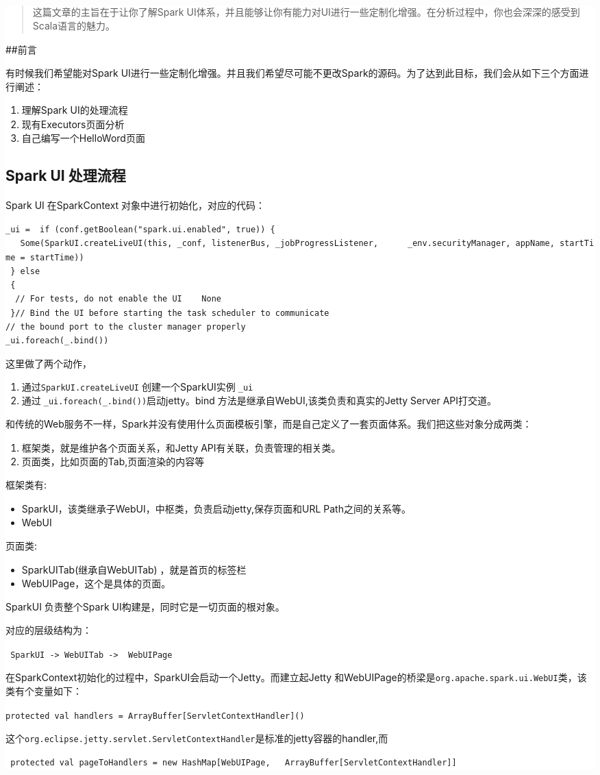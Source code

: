 >   这篇文章的主旨在于让你了解Spark UI体系，并且能够让你有能力对UI进行一些定制化增强。在分析过程中，你也会深深的感受到Scala语言的魅力。

##前言

有时候我们希望能对Spark UI进行一些定制化增强。并且我们希望尽可能不更改Spark的源码。为了达到此目标，我们会从如下三个方面进行阐述：

1. 理解Spark UI的处理流程
2. 现有Executors页面分析
3. 自己编写一个HelloWord页面

## Spark UI 处理流程

Spark UI 在SparkContext 对象中进行初始化，对应的代码：

```
_ui =  if (conf.getBoolean("spark.ui.enabled", true)) { 
   Some(SparkUI.createLiveUI(this, _conf, listenerBus, _jobProgressListener,      _env.securityManager, appName, startTime = startTime)) 
 } else
 {    
  // For tests, do not enable the UI    None 
 }// Bind the UI before starting the task scheduler to communicate
// the bound port to the cluster manager properly
_ui.foreach(_.bind())
```
这里做了两个动作，

1. 通过`SparkUI.createLiveUI` 创建一个SparkUI实例 `_ui`
2. 通过 `_ui.foreach(_.bind())`启动jetty。bind 方法是继承自WebUI,该类负责和真实的Jetty Server API打交道。

和传统的Web服务不一样，Spark并没有使用什么页面模板引擎，而是自己定义了一套页面体系。我们把这些对象分成两类：

1. 框架类，就是维护各个页面关系，和Jetty API有关联，负责管理的相关类。
2. 页面类，比如页面的Tab,页面渲染的内容等

框架类有:

*  SparkUI，该类继承子WebUI，中枢类，负责启动jetty,保存页面和URL Path之间的关系等。
* WebUI

页面类:

*  SparkUITab(继承自WebUITab) ，就是首页的标签栏
*  WebUIPage，这个是具体的页面。

SparkUI 负责整个Spark UI构建是，同时它是一切页面的根对象。

对应的层级结构为：

     SparkUI -> WebUITab ->  WebUIPage


在SparkContext初始化的过程中，SparkUI会启动一个Jetty。而建立起Jetty 和WebUIPage的桥梁是`org.apache.spark.ui.WebUI`类，该类有个变量如下：

    protected val handlers = ArrayBuffer[ServletContextHandler]()

这个`org.eclipse.jetty.servlet.ServletContextHandler`是标准的jetty容器的handler,而

     protected val pageToHandlers = new HashMap[WebUIPage,   ArrayBuffer[ServletContextHandler]]
